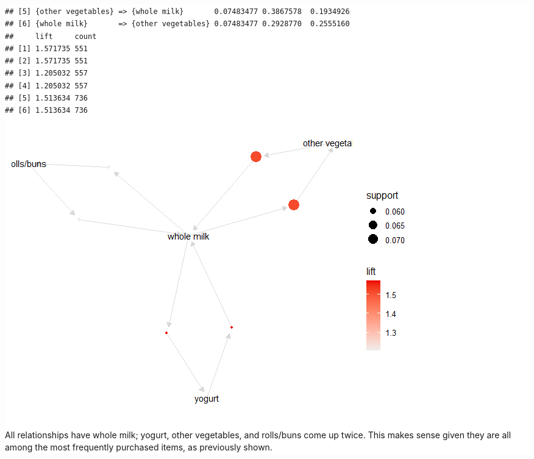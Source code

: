     ## [5] {other vegetables} => {whole milk}       0.07483477 0.3867578  0.1934926
    ## [6] {whole milk}       => {other vegetables} 0.07483477 0.2928770  0.2555160
    ##     lift     count
    ## [1] 1.571735 551  
    ## [2] 1.571735 551  
    ## [3] 1.205032 557  
    ## [4] 1.205032 557  
    ## [5] 1.513634 736  
    ## [6] 1.513634 736

![](STA-380-Final_files/figure-markdown_github/unnamed-chunk-41-1.png)

All relationships have whole milk; yogurt, other vegetables, and
rolls/buns come up twice. This makes sense given they are all among the
most frequently purchased items, as previously shown.
